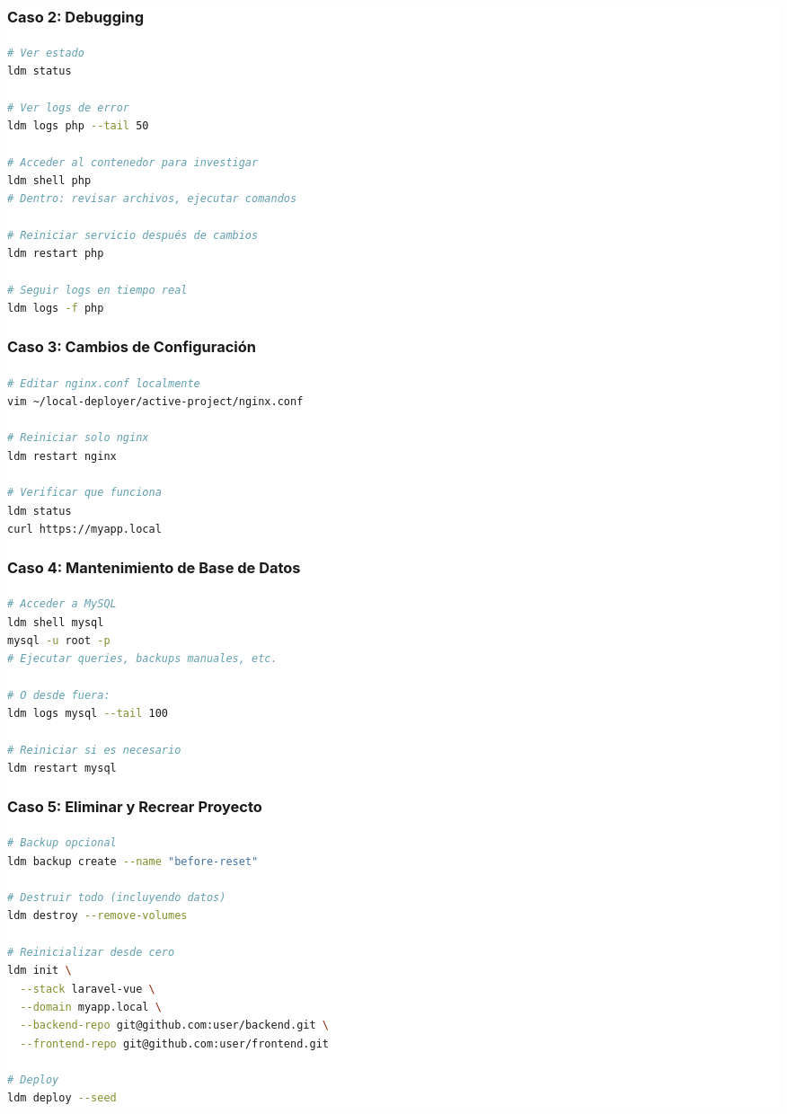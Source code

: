 ### Caso 2: Debugging
```bash
# Ver estado
ldm status

# Ver logs de error
ldm logs php --tail 50

# Acceder al contenedor para investigar
ldm shell php
# Dentro: revisar archivos, ejecutar comandos

# Reiniciar servicio después de cambios
ldm restart php

# Seguir logs en tiempo real
ldm logs -f php
```

### Caso 3: Cambios de Configuración
```bash
# Editar nginx.conf localmente
vim ~/local-deployer/active-project/nginx.conf

# Reiniciar solo nginx
ldm restart nginx

# Verificar que funciona
ldm status
curl https://myapp.local
```

### Caso 4: Mantenimiento de Base de Datos
```bash
# Acceder a MySQL
ldm shell mysql
mysql -u root -p
# Ejecutar queries, backups manuales, etc.

# O desde fuera:
ldm logs mysql --tail 100

# Reiniciar si es necesario
ldm restart mysql
```

### Caso 5: Eliminar y Recrear Proyecto
```bash
# Backup opcional
ldm backup create --name "before-reset"

# Destruir todo (incluyendo datos)
ldm destroy --remove-volumes

# Reinicializar desde cero
ldm init \
  --stack laravel-vue \
  --domain myapp.local \
  --backend-repo git@github.com:user/backend.git \
  --frontend-repo git@github.com:user/frontend.git

# Deploy
ldm deploy --seed
```